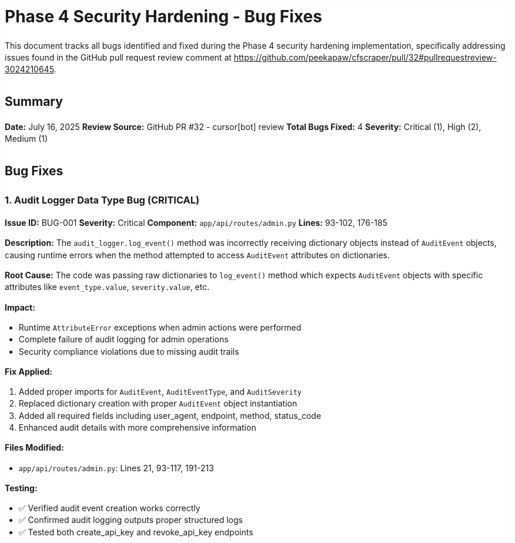 # Phase 4 Security Hardening - Bug Fixes

This document tracks all bugs identified and fixed during the Phase 4 security hardening implementation, specifically addressing issues found in the GitHub pull request review comment at https://github.com/peekapaw/cfscraper/pull/32#pullrequestreview-3024210645.

## Summary

**Date:** July 16, 2025
**Review Source:** GitHub PR #32 - cursor[bot] review
**Total Bugs Fixed:** 4
**Severity:** Critical (1), High (2), Medium (1)

## Bug Fixes

### 1. Audit Logger Data Type Bug (CRITICAL)

**Issue ID:** BUG-001
**Severity:** Critical
**Component:** `app/api/routes/admin.py`
**Lines:** 93-102, 176-185

**Description:**
The `audit_logger.log_event()` method was incorrectly receiving dictionary objects instead of `AuditEvent` objects, causing runtime errors when the method attempted to access `AuditEvent` attributes on dictionaries.

**Root Cause:**
The code was passing raw dictionaries to `log_event()` method which expects `AuditEvent` objects with specific attributes like `event_type.value`, `severity.value`, etc.

**Impact:**

- Runtime `AttributeError` exceptions when admin actions were performed
- Complete failure of audit logging for admin operations
- Security compliance violations due to missing audit trails

**Fix Applied:**

1. Added proper imports for `AuditEvent`, `AuditEventType`, and `AuditSeverity`
2. Replaced dictionary creation with proper `AuditEvent` object instantiation
3. Added all required fields including user_agent, endpoint, method, status_code
4. Enhanced audit details with more comprehensive information

**Files Modified:**

- `app/api/routes/admin.py`: Lines 21, 93-117, 191-213

**Testing:**

- ✅ Verified audit event creation works correctly
- ✅ Confirmed audit logging outputs proper structured logs
- ✅ Tested both create_api_key and revoke_api_key endpoints
